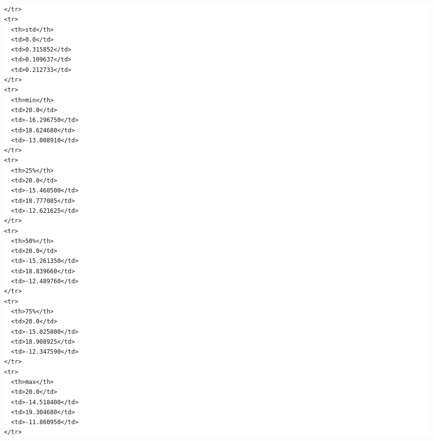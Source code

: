    </tr>
    <tr>
      <th>std</th>
      <td>0.0</td>
      <td>0.315852</td>
      <td>0.109637</td>
      <td>0.212733</td>
    </tr>
    <tr>
      <th>min</th>
      <td>20.0</td>
      <td>-16.296750</td>
      <td>18.624680</td>
      <td>-13.008910</td>
    </tr>
    <tr>
      <th>25%</th>
      <td>20.0</td>
      <td>-15.460500</td>
      <td>18.777085</td>
      <td>-12.621625</td>
    </tr>
    <tr>
      <th>50%</th>
      <td>20.0</td>
      <td>-15.261350</td>
      <td>18.839660</td>
      <td>-12.489760</td>
    </tr>
    <tr>
      <th>75%</th>
      <td>20.0</td>
      <td>-15.025800</td>
      <td>18.908925</td>
      <td>-12.347590</td>
    </tr>
    <tr>
      <th>max</th>
      <td>20.0</td>
      <td>-14.518400</td>
      <td>19.304680</td>
      <td>-11.860950</td>
    </tr>
  </tbody>
</table>
</div>



